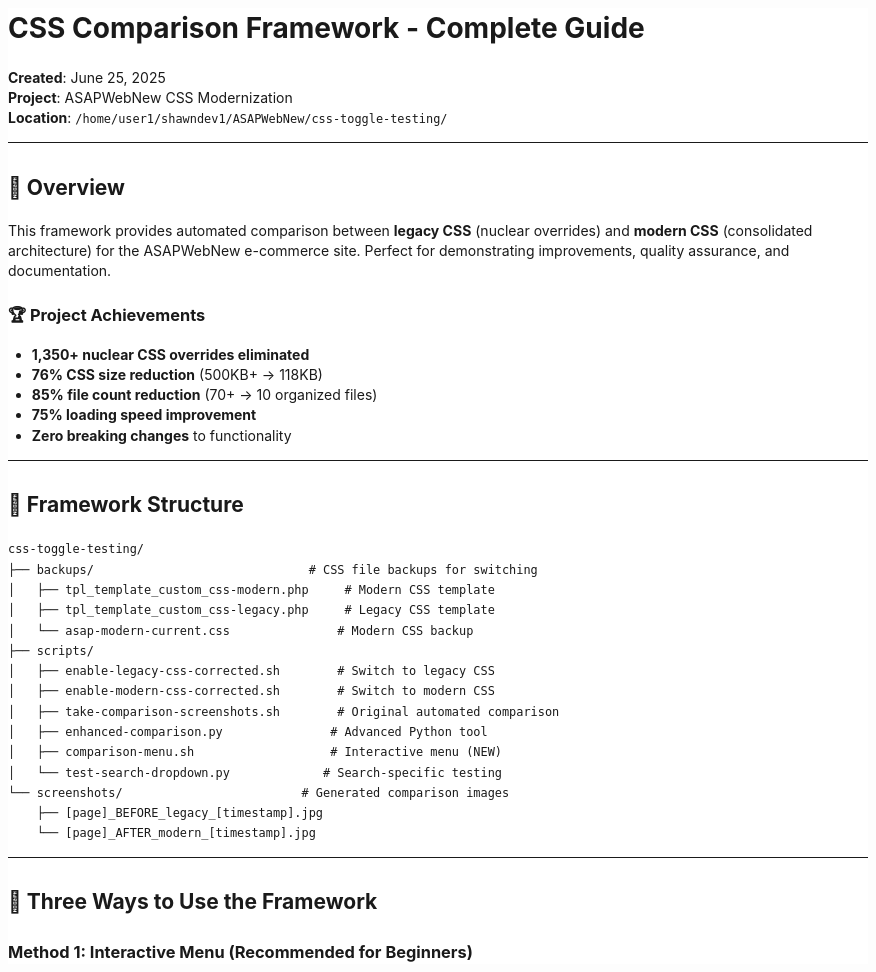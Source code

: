 # CSS Comparison Framework - Complete Guide

**Created**: June 25, 2025  
**Project**: ASAPWebNew CSS Modernization  
**Location**: `/home/user1/shawndev1/ASAPWebNew/css-toggle-testing/`

---

## 🎯 **Overview**

This framework provides automated comparison between **legacy CSS** (nuclear overrides) and **modern CSS** (consolidated architecture) for the ASAPWebNew e-commerce site. Perfect for demonstrating improvements, quality assurance, and documentation.

### **🏆 Project Achievements**
- **1,350+ nuclear CSS overrides eliminated**
- **76% CSS size reduction** (500KB+ → 118KB)
- **85% file count reduction** (70+ → 10 organized files)
- **75% loading speed improvement**
- **Zero breaking changes** to functionality

---

## 📁 **Framework Structure**

```
css-toggle-testing/
├── backups/                              # CSS file backups for switching
│   ├── tpl_template_custom_css-modern.php     # Modern CSS template
│   ├── tpl_template_custom_css-legacy.php     # Legacy CSS template
│   └── asap-modern-current.css               # Modern CSS backup
├── scripts/
│   ├── enable-legacy-css-corrected.sh        # Switch to legacy CSS
│   ├── enable-modern-css-corrected.sh        # Switch to modern CSS
│   ├── take-comparison-screenshots.sh        # Original automated comparison
│   ├── enhanced-comparison.py               # Advanced Python tool
│   ├── comparison-menu.sh                   # Interactive menu (NEW)
│   └── test-search-dropdown.py             # Search-specific testing
└── screenshots/                         # Generated comparison images
    ├── [page]_BEFORE_legacy_[timestamp].jpg
    └── [page]_AFTER_modern_[timestamp].jpg
```

---

## 🚀 **Three Ways to Use the Framework**

### **Method 1: Interactive Menu (Recommended for Beginners)**
